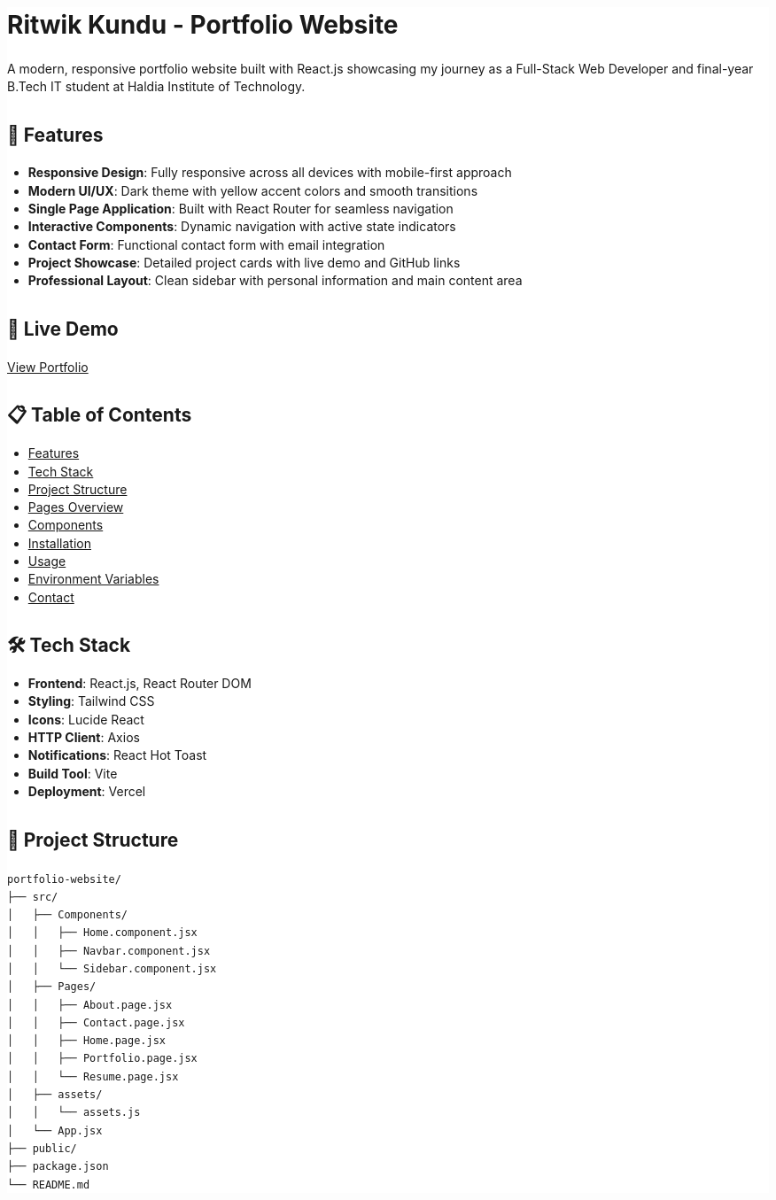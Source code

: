 # Ritwik Kundu - Portfolio Website

A modern, responsive portfolio website built with React.js showcasing my journey as a Full-Stack Web Developer and final-year B.Tech IT student at Haldia Institute of Technology.

## 🌟 Features

- **Responsive Design**: Fully responsive across all devices with mobile-first approach
- **Modern UI/UX**: Dark theme with yellow accent colors and smooth transitions
- **Single Page Application**: Built with React Router for seamless navigation
- **Interactive Components**: Dynamic navigation with active state indicators
- **Contact Form**: Functional contact form with email integration
- **Project Showcase**: Detailed project cards with live demo and GitHub links
- **Professional Layout**: Clean sidebar with personal information and main content area

## 🚀 Live Demo

[View Portfolio](https://your-portfolio-link.com)

## 📋 Table of Contents

- [Features](#-features)
- [Tech Stack](#-tech-stack)
- [Project Structure](#-project-structure)
- [Pages Overview](#-pages-overview)
- [Components](#-components)
- [Installation](#-installation)
- [Usage](#-usage)
- [Environment Variables](#-environment-variables)
- [Contact](#-contact)

## 🛠 Tech Stack

- **Frontend**: React.js, React Router DOM
- **Styling**: Tailwind CSS
- **Icons**: Lucide React
- **HTTP Client**: Axios
- **Notifications**: React Hot Toast
- **Build Tool**: Vite
- **Deployment**: Vercel

## 📁 Project Structure

```
portfolio-website/
├── src/
│   ├── Components/
│   │   ├── Home.component.jsx
│   │   ├── Navbar.component.jsx
│   │   └── Sidebar.component.jsx
│   ├── Pages/
│   │   ├── About.page.jsx
│   │   ├── Contact.page.jsx
│   │   ├── Home.page.jsx
│   │   ├── Portfolio.page.jsx
│   │   └── Resume.page.jsx
│   ├── assets/
│   │   └── assets.js
│   └── App.jsx
├── public/
├── package.json
└── README.md
```